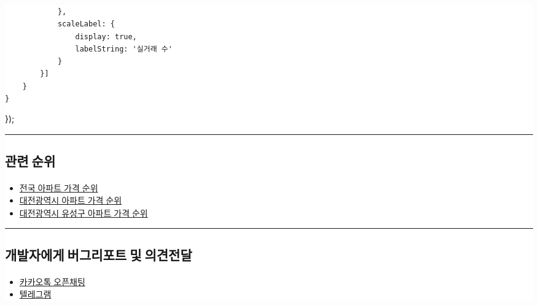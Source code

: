                 },
                scaleLabel: {
                    display: true,
                    labelString: '실거래 수'
                }
            }]
        }
    }
});

</script>


---

## 관련 순위

- [전국 아파트 가격 순위](https://inasie.github.io/apt-ranking/전국)
- [대전광역시 아파트 가격 순위](https://inasie.github.io/apt-ranking/대전광역시)
- [대전광역시 유성구 아파트 가격 순위](https://inasie.github.io/apt-ranking/대전광역시-유성구)


---

## 개발자에게 버그리포트 및 의견전달

- [카카오톡 오픈채팅](https://open.kakao.com/o/gLJUAP4)
- [텔레그램](https://t.me/inasie)

